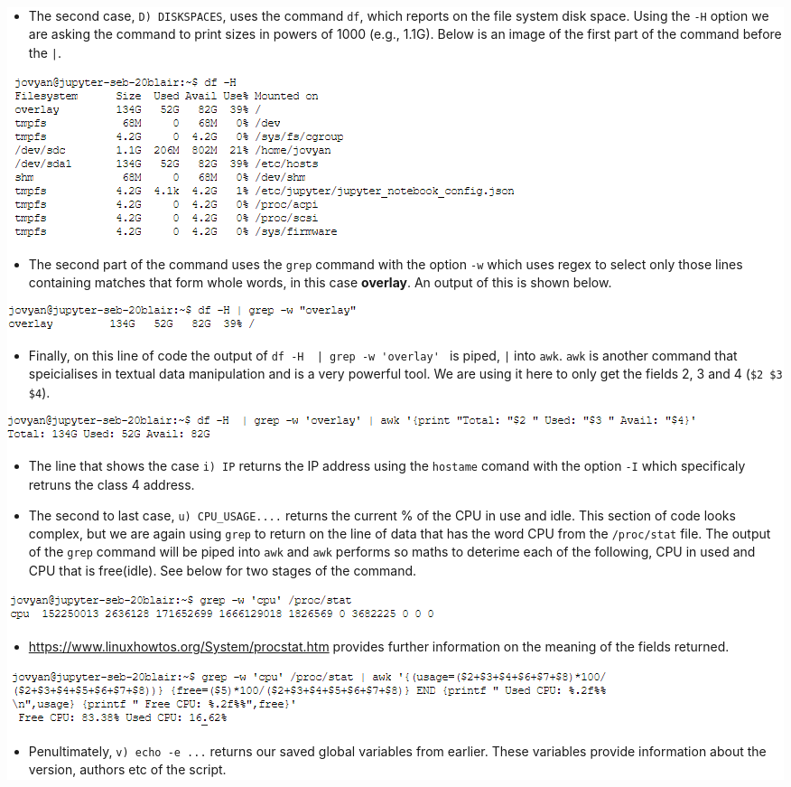 -  The second case, ```D) DISKSPACES```, uses the command ```df```, which reports on the file system disk space. Using the ```-H``` option we are asking the command to  print sizes in powers of 1000 (e.g., 1.1G). Below is an image of the first part of the command before the ```|```.

![image](images/df_-H.PNG)

 - The second part of the command uses the ```grep``` command with the option ```-w``` which uses regex to select only those lines containing matches that form whole words, in this case **overlay**. An output of this is shown below.

![image](images/df_-H_grep.PNG)

- Finally, on this line of code the output of ```df -H  | grep -w 'overlay' ``` is piped, ```|``` into ```awk```. ```awk``` is another command that speicialises in textual data manipulation and is a very powerful tool. We are using it here to only get the fields 2, 3 and 4 (```$2 $3 $4```). 

![image](images/df_-H_grep_awk.PNG)

- The line that shows the case ```i) IP``` returns the IP address using the ```hostame``` comand with the option ```-I``` which specificaly retruns the class 4 address. 

- The second to last case, ```u) CPU_USAGE....``` returns the current % of the CPU in use and idle. This section of code looks complex, but we are again using ```grep``` to return on the line of data that has the word CPU from the ```/proc/stat``` file. The output of the ```grep``` command will be piped into ```awk``` and ```awk``` performs so maths to deterime each of the following, CPU in used and CPU that is free(idle). See below for two stages of the command.

![images](images/grep_proc_stat.PNG)

  - <https://www.linuxhowtos.org/System/procstat.htm> provides further information on the meaning of the fields returned.

![images](images/grep_proc_stat_awk.PNG)

-  Penultimately, ```v) echo -e ...``` returns our saved global variables from earlier. These variables provide information about the version, authors etc of the script.
